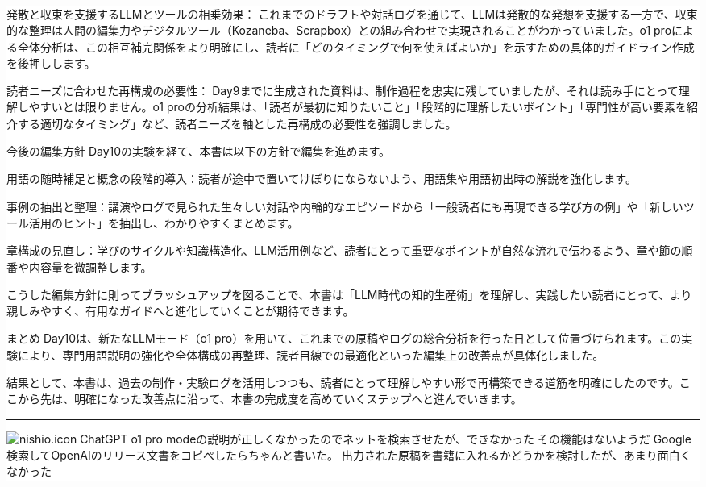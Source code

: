 発散と収束を支援するLLMとツールの相乗効果：
これまでのドラフトや対話ログを通じて、LLMは発散的な発想を支援する一方で、収束的な整理は人間の編集力やデジタルツール（Kozaneba、Scrapbox）との組み合わせで実現されることがわかっていました。o1 proによる全体分析は、この相互補完関係をより明確にし、読者に「どのタイミングで何を使えばよいか」を示すための具体的ガイドライン作成を後押しします。

読者ニーズに合わせた再構成の必要性：
Day9までに生成された資料は、制作過程を忠実に残していましたが、それは読み手にとって理解しやすいとは限りません。o1 proの分析結果は、「読者が最初に知りたいこと」「段階的に理解したいポイント」「専門性が高い要素を紹介する適切なタイミング」など、読者ニーズを軸とした再構成の必要性を強調しました。

今後の編集方針
Day10の実験を経て、本書は以下の方針で編集を進めます。

用語の随時補足と概念の段階的導入：読者が途中で置いてけぼりにならないよう、用語集や用語初出時の解説を強化します。

事例の抽出と整理：講演やログで見られた生々しい対話や内輪的なエピソードから「一般読者にも再現できる学び方の例」や「新しいツール活用のヒント」を抽出し、わかりやすくまとめます。

章構成の見直し：学びのサイクルや知識構造化、LLM活用例など、読者にとって重要なポイントが自然な流れで伝わるよう、章や節の順番や内容量を微調整します。

こうした編集方針に則ってブラッシュアップを図ることで、本書は「LLM時代の知的生産術」を理解し、実践したい読者にとって、より親しみやすく、有用なガイドへと進化していくことが期待できます。

まとめ
Day10は、新たなLLMモード（o1 pro）を用いて、これまでの原稿やログの総合分析を行った日として位置づけられます。この実験により、専門用語説明の強化や全体構成の再整理、読者目線での最適化といった編集上の改善点が具体化しました。

結果として、本書は、過去の制作・実験ログを活用しつつも、読者にとって理解しやすい形で再構築できる道筋を明確にしたのです。ここから先は、明確になった改善点に沿って、本書の完成度を高めていくステップへと進んでいきます。

---
<img src='https://scrapbox.io/api/pages/nishio/nishio/icon' alt='nishio.icon' height="19.5"/>
ChatGPT o1 pro modeの説明が正しくなかったのでネットを検索させたが、できなかった
その機能はないようだ
Google検索してOpenAIのリリース文書をコピぺしたらちゃんと書いた。
出力された原稿を書籍に入れるかどうかを検討したが、あまり面白くなかった


